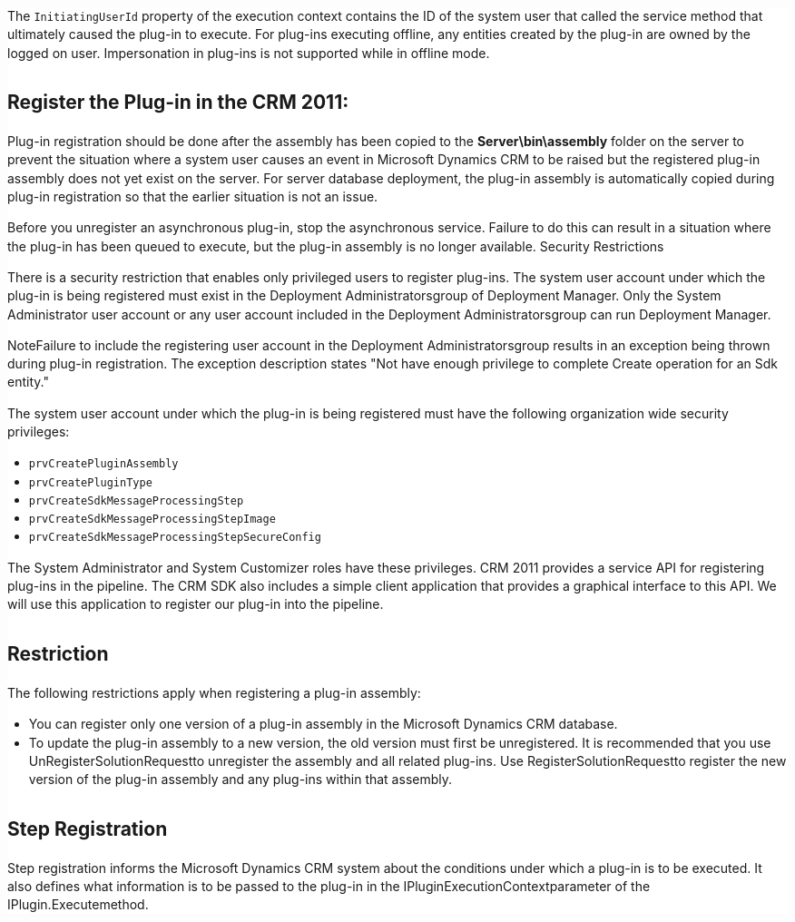 The `InitiatingUserId` property of the execution context contains the ID of the system user that called the service method that ultimately caused the plug-in to execute. 
For plug-ins executing offline, any entities created by the plug-in are owned by the logged on user. Impersonation in plug-ins is not supported while in offline mode.
 

## Register the Plug-in in the CRM 2011:

Plug-in registration should be done after the assembly has been copied to the **Server\bin\assembly** folder on the server to prevent the situation where a system user causes an event in Microsoft Dynamics CRM to be raised but the registered plug-in assembly does not yet exist on the server. For server database deployment, the plug-in assembly is automatically copied during plug-in registration so that the earlier situation is not an issue.

Before you unregister an asynchronous plug-in, stop the asynchronous service. Failure to do this can result in a situation where the plug-in has been queued to execute, but the plug-in assembly is no longer available.
Security Restrictions

There is a security restriction that enables only privileged users to register plug-ins. The system user account under which the plug-in is being registered must exist in the Deployment Administratorsgroup of Deployment Manager. Only the System Administrator user account or any user account included in the Deployment Administratorsgroup can run Deployment Manager.

NoteFailure to include the registering user account in the Deployment Administratorsgroup results in an exception being thrown during plug-in registration. The exception description states "Not have enough privilege to complete Create operation for an Sdk entity." 

The system user account under which the plug-in is being registered must have the following organization wide security privileges:
- `prvCreatePluginAssembly`
- `prvCreatePluginType`
- `prvCreateSdkMessageProcessingStep`
- `prvCreateSdkMessageProcessingStepImage`
- `prvCreateSdkMessageProcessingStepSecureConfig`

The System Administrator and System Customizer roles have these privileges.
CRM 2011 provides a service API for registering plug-ins in the pipeline. The CRM SDK also includes a simple client application that provides a graphical interface to this API.  We will use this application to register our plug-in into the pipeline.

## Restriction
The following restrictions apply when registering a plug-in assembly:
- You can register only one version of a plug-in assembly in the Microsoft Dynamics CRM database.
- To update the plug-in assembly to a new version, the old version must first be unregistered. It is recommended that you use UnRegisterSolutionRequestto unregister the assembly and all related plug-ins. Use RegisterSolutionRequestto register the new version of the plug-in assembly and any plug-ins within that assembly.

## Step Registration
Step registration informs the Microsoft Dynamics CRM system about the conditions under which a plug-in is to be executed. It also defines what information is to be passed to the plug-in in the IPluginExecutionContextparameter of the IPlugin.Executemethod. 
